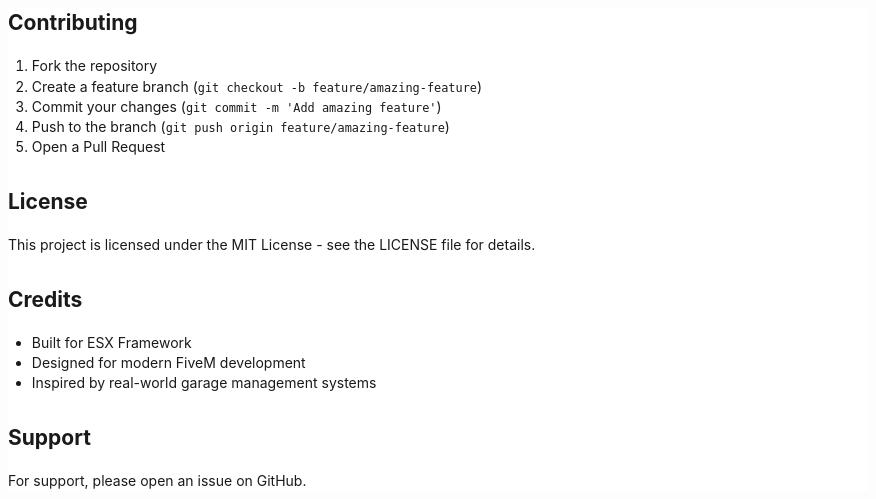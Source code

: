 ## Contributing

1. Fork the repository
2. Create a feature branch (`git checkout -b feature/amazing-feature`)
3. Commit your changes (`git commit -m 'Add amazing feature'`)
4. Push to the branch (`git push origin feature/amazing-feature`)
5. Open a Pull Request

## License

This project is licensed under the MIT License - see the LICENSE file for details.

## Credits

- Built for ESX Framework
- Designed for modern FiveM development
- Inspired by real-world garage management systems

## Support

For support, please open an issue on GitHub.
